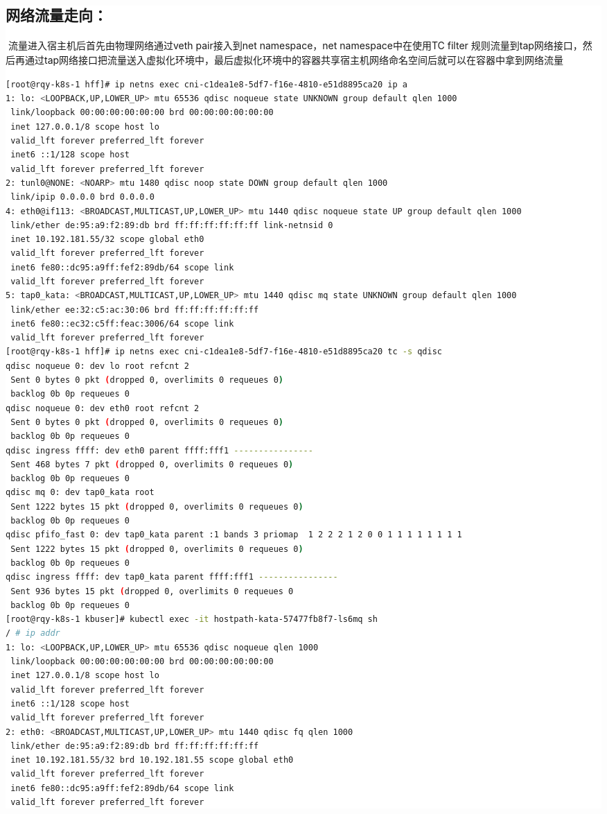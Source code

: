 
## 网络流量走向：

​		流量进入宿主机后首先由物理网络通过veth pair接入到net namespace，net namespace中在使用TC filter 规则流量到tap网络接口，然后再通过tap网络接口把流量送入虚拟化环境中，最后虚拟化环境中的容器共享宿主机网络命名空间后就可以在容器中拿到网络流量

```bash
[root@rqy-k8s-1 hff]# ip netns exec cni-c1dea1e8-5df7-f16e-4810-e51d8895ca20 ip a
1: lo: <LOOPBACK,UP,LOWER_UP> mtu 65536 qdisc noqueue state UNKNOWN group default qlen 1000
 link/loopback 00:00:00:00:00:00 brd 00:00:00:00:00:00
 inet 127.0.0.1/8 scope host lo
 valid_lft forever preferred_lft forever
 inet6 ::1/128 scope host
 valid_lft forever preferred_lft forever
2: tunl0@NONE: <NOARP> mtu 1480 qdisc noop state DOWN group default qlen 1000
 link/ipip 0.0.0.0 brd 0.0.0.0
4: eth0@if113: <BROADCAST,MULTICAST,UP,LOWER_UP> mtu 1440 qdisc noqueue state UP group default qlen 1000
 link/ether de:95:a9:f2:89:db brd ff:ff:ff:ff:ff:ff link-netnsid 0
 inet 10.192.181.55/32 scope global eth0
 valid_lft forever preferred_lft forever
 inet6 fe80::dc95:a9ff:fef2:89db/64 scope link
 valid_lft forever preferred_lft forever
5: tap0_kata: <BROADCAST,MULTICAST,UP,LOWER_UP> mtu 1440 qdisc mq state UNKNOWN group default qlen 1000
 link/ether ee:32:c5:ac:30:06 brd ff:ff:ff:ff:ff:ff
 inet6 fe80::ec32:c5ff:feac:3006/64 scope link
 valid_lft forever preferred_lft forever
[root@rqy-k8s-1 hff]# ip netns exec cni-c1dea1e8-5df7-f16e-4810-e51d8895ca20 tc -s qdisc
qdisc noqueue 0: dev lo root refcnt 2
 Sent 0 bytes 0 pkt (dropped 0, overlimits 0 requeues 0)
 backlog 0b 0p requeues 0
qdisc noqueue 0: dev eth0 root refcnt 2
 Sent 0 bytes 0 pkt (dropped 0, overlimits 0 requeues 0)
 backlog 0b 0p requeues 0
qdisc ingress ffff: dev eth0 parent ffff:fff1 ----------------
 Sent 468 bytes 7 pkt (dropped 0, overlimits 0 requeues 0)
 backlog 0b 0p requeues 0
qdisc mq 0: dev tap0_kata root
 Sent 1222 bytes 15 pkt (dropped 0, overlimits 0 requeues 0)
 backlog 0b 0p requeues 0
qdisc pfifo_fast 0: dev tap0_kata parent :1 bands 3 priomap  1 2 2 2 1 2 0 0 1 1 1 1 1 1 1 1
 Sent 1222 bytes 15 pkt (dropped 0, overlimits 0 requeues 0)
 backlog 0b 0p requeues 0
qdisc ingress ffff: dev tap0_kata parent ffff:fff1 ----------------
 Sent 936 bytes 15 pkt (dropped 0, overlimits 0 requeues 0
 backlog 0b 0p requeues 0
[root@rqy-k8s-1 kbuser]# kubectl exec -it hostpath-kata-57477fb8f7-ls6mq sh
/ # ip addr
1: lo: <LOOPBACK,UP,LOWER_UP> mtu 65536 qdisc noqueue qlen 1000
 link/loopback 00:00:00:00:00:00 brd 00:00:00:00:00:00
 inet 127.0.0.1/8 scope host lo
 valid_lft forever preferred_lft forever
 inet6 ::1/128 scope host
 valid_lft forever preferred_lft forever
2: eth0: <BROADCAST,MULTICAST,UP,LOWER_UP> mtu 1440 qdisc fq qlen 1000
 link/ether de:95:a9:f2:89:db brd ff:ff:ff:ff:ff:ff
 inet 10.192.181.55/32 brd 10.192.181.55 scope global eth0
 valid_lft forever preferred_lft forever
 inet6 fe80::dc95:a9ff:fef2:89db/64 scope link
 valid_lft forever preferred_lft forever
```
